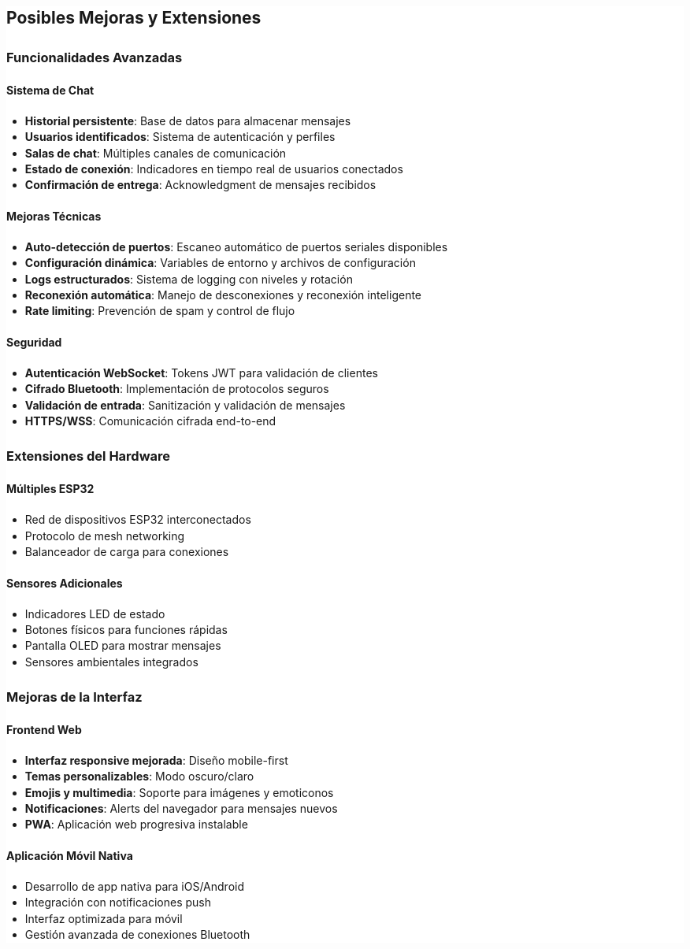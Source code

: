 ## Posibles Mejoras y Extensiones

### Funcionalidades Avanzadas

#### Sistema de Chat
- **Historial persistente**: Base de datos para almacenar mensajes
- **Usuarios identificados**: Sistema de autenticación y perfiles
- **Salas de chat**: Múltiples canales de comunicación
- **Estado de conexión**: Indicadores en tiempo real de usuarios conectados
- **Confirmación de entrega**: Acknowledgment de mensajes recibidos

#### Mejoras Técnicas
- **Auto-detección de puertos**: Escaneo automático de puertos seriales disponibles
- **Configuración dinámica**: Variables de entorno y archivos de configuración
- **Logs estructurados**: Sistema de logging con niveles y rotación
- **Reconexión automática**: Manejo de desconexiones y reconexión inteligente
- **Rate limiting**: Prevención de spam y control de flujo

#### Seguridad
- **Autenticación WebSocket**: Tokens JWT para validación de clientes
- **Cifrado Bluetooth**: Implementación de protocolos seguros
- **Validación de entrada**: Sanitización y validación de mensajes
- **HTTPS/WSS**: Comunicación cifrada end-to-end

### Extensiones del Hardware

#### Múltiples ESP32
- Red de dispositivos ESP32 interconectados
- Protocolo de mesh networking
- Balanceador de carga para conexiones

#### Sensores Adicionales
- Indicadores LED de estado
- Botones físicos para funciones rápidas
- Pantalla OLED para mostrar mensajes
- Sensores ambientales integrados

### Mejoras de la Interfaz

#### Frontend Web
- **Interfaz responsive mejorada**: Diseño mobile-first
- **Temas personalizables**: Modo oscuro/claro
- **Emojis y multimedia**: Soporte para imágenes y emoticonos
- **Notificaciones**: Alerts del navegador para mensajes nuevos
- **PWA**: Aplicación web progresiva instalable

#### Aplicación Móvil Nativa
- Desarrollo de app nativa para iOS/Android
- Integración con notificaciones push
- Interfaz optimizada para móvil
- Gestión avanzada de conexiones Bluetooth
